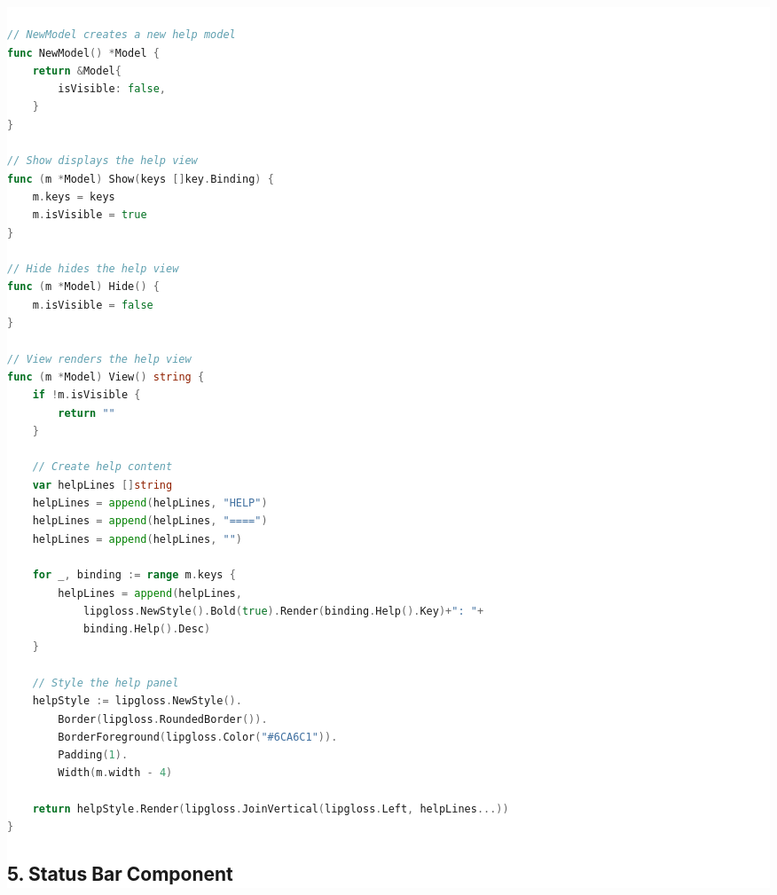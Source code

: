 ```go

// NewModel creates a new help model
func NewModel() *Model {
    return &Model{
        isVisible: false,
    }
}

// Show displays the help view
func (m *Model) Show(keys []key.Binding) {
    m.keys = keys
    m.isVisible = true
}

// Hide hides the help view
func (m *Model) Hide() {
    m.isVisible = false
}

// View renders the help view
func (m *Model) View() string {
    if !m.isVisible {
        return ""
    }
    
    // Create help content
    var helpLines []string
    helpLines = append(helpLines, "HELP")
    helpLines = append(helpLines, "====")
    helpLines = append(helpLines, "")
    
    for _, binding := range m.keys {
        helpLines = append(helpLines, 
            lipgloss.NewStyle().Bold(true).Render(binding.Help().Key)+": "+
            binding.Help().Desc)
    }
    
    // Style the help panel
    helpStyle := lipgloss.NewStyle().
        Border(lipgloss.RoundedBorder()).
        BorderForeground(lipgloss.Color("#6CA6C1")).
        Padding(1).
        Width(m.width - 4)
    
    return helpStyle.Render(lipgloss.JoinVertical(lipgloss.Left, helpLines...))
}
```

## 5. Status Bar Component
